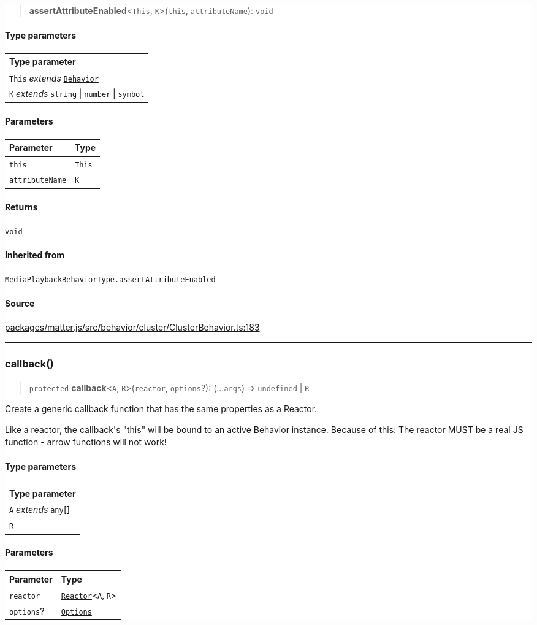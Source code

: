 > **assertAttributeEnabled**\<`This`, `K`\>(`this`, `attributeName`): `void`

#### Type parameters

| Type parameter |
| :------ |
| `This` *extends* [`Behavior`](../../../../export/classes/Behavior.md) |
| `K` *extends* `string` \| `number` \| `symbol` |

#### Parameters

| Parameter | Type |
| :------ | :------ |
| `this` | `This` |
| `attributeName` | `K` |

#### Returns

`void`

#### Inherited from

`MediaPlaybackBehaviorType.assertAttributeEnabled`

#### Source

[packages/matter.js/src/behavior/cluster/ClusterBehavior.ts:183](https://github.com/project-chip/matter.js/blob/7a8cbb56b87d4ccf34bec5a9a95ab40a1711324f/packages/matter.js/src/behavior/cluster/ClusterBehavior.ts#L183)

***

### callback()

> `protected` **callback**\<`A`, `R`\>(`reactor`, `options`?): (...`args`) => `undefined` \| `R`

Create a generic callback function that has the same properties as a [Reactor](../../../../export/README.md#reactortr).

Like a reactor, the callback's "this" will be bound to an active Behavior instance.
Because of this: The reactor MUST be a real JS function - arrow functions will not work!

#### Type parameters

| Type parameter |
| :------ |
| `A` *extends* `any`[] |
| `R` |

#### Parameters

| Parameter | Type |
| :------ | :------ |
| `reactor` | [`Reactor`](../../../../export/README.md#reactortr)\<`A`, `R`\> |
| `options`? | [`Options`](../../../../export/namespaces/Reactor/interfaces/Options.md) |
